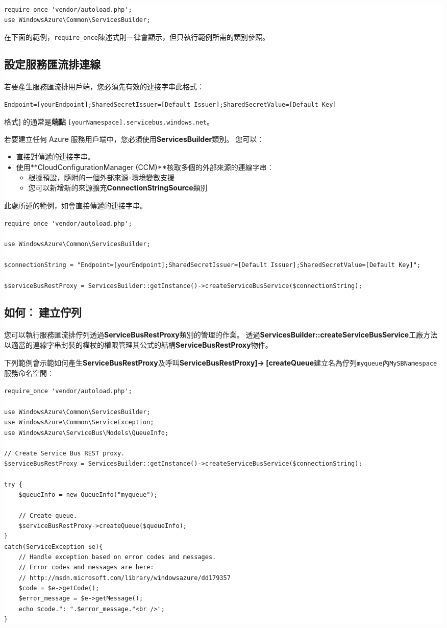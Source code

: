 ```
require_once 'vendor/autoload.php';
use WindowsAzure\Common\ServicesBuilder;
```

在下面的範例，`require_once`陳述式則一律會顯示，但只執行範例所需的類別參照。

## <a name="set-up-a-service-bus-connection"></a>設定服務匯流排連線

若要產生服務匯流排用戶端，您必須先有效的連接字串此格式︰

```
Endpoint=[yourEndpoint];SharedSecretIssuer=[Default Issuer];SharedSecretValue=[Default Key]
```

格式] 的通常是**端點** `[yourNamespace].servicebus.windows.net`。

若要建立任何 Azure 服務用戶端中，您必須使用**ServicesBuilder**類別。 您可以︰

* 直接對傳遞的連接字串。
* 使用**CloudConfigurationManager (CCM)**核取多個的外部來源的連線字串︰
    * 根據預設，隨附的一個外部來源-環境變數支援
    * 您可以新增新的來源擴充**ConnectionStringSource**類別

此處所述的範例，如會直接傳遞的連接字串。

```
require_once 'vendor/autoload.php';

use WindowsAzure\Common\ServicesBuilder;

$connectionString = "Endpoint=[yourEndpoint];SharedSecretIssuer=[Default Issuer];SharedSecretValue=[Default Key]";

$serviceBusRestProxy = ServicesBuilder::getInstance()->createServiceBusService($connectionString);
```

## <a name="how-to-create-a-queue"></a>如何︰ 建立佇列

您可以執行服務匯流排佇列透過**ServiceBusRestProxy**類別的管理的作業。 透過**ServicesBuilder::createServiceBusService**工廠方法以適當的連線字串封裝的權杖的權限管理其公式的結構**ServiceBusRestProxy**物件。

下列範例會示範如何產生**ServiceBusRestProxy**及呼叫**ServiceBusRestProxy]-> [createQueue**建立名為佇列`myqueue`內`MySBNamespace`服務命名空間︰

```
require_once 'vendor/autoload.php';

use WindowsAzure\Common\ServicesBuilder;
use WindowsAzure\Common\ServiceException;
use WindowsAzure\ServiceBus\Models\QueueInfo;

// Create Service Bus REST proxy.
$serviceBusRestProxy = ServicesBuilder::getInstance()->createServiceBusService($connectionString);
    
try {
    $queueInfo = new QueueInfo("myqueue");
        
    // Create queue.
    $serviceBusRestProxy->createQueue($queueInfo);
}
catch(ServiceException $e){
    // Handle exception based on error codes and messages.
    // Error codes and messages are here: 
    // http://msdn.microsoft.com/library/windowsazure/dd179357
    $code = $e->getCode();
    $error_message = $e->getMessage();
    echo $code.": ".$error_message."<br />";
}
```

[佇列、 主題及訂閱]: service-bus-queues-topics-subscriptions.md
[require_once]: http://php.net/require_once